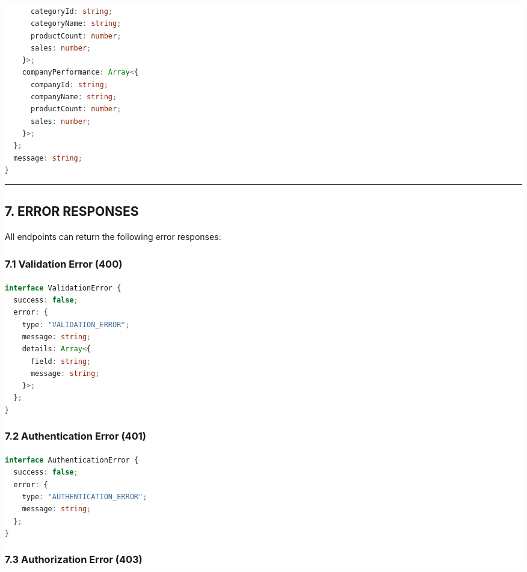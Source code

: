 ```typescript
      categoryId: string;
      categoryName: string;
      productCount: number;
      sales: number;
    }>;
    companyPerformance: Array<{
      companyId: string;
      companyName: string;
      productCount: number;
      sales: number;
    }>;
  };
  message: string;
}
```

---

## 7. ERROR RESPONSES

All endpoints can return the following error responses:

### 7.1 Validation Error (400)

```typescript
interface ValidationError {
  success: false;
  error: {
    type: "VALIDATION_ERROR";
    message: string;
    details: Array<{
      field: string;
      message: string;
    }>;
  };
}
```

### 7.2 Authentication Error (401)

```typescript
interface AuthenticationError {
  success: false;
  error: {
    type: "AUTHENTICATION_ERROR";
    message: string;
  };
}
```

### 7.3 Authorization Error (403)
